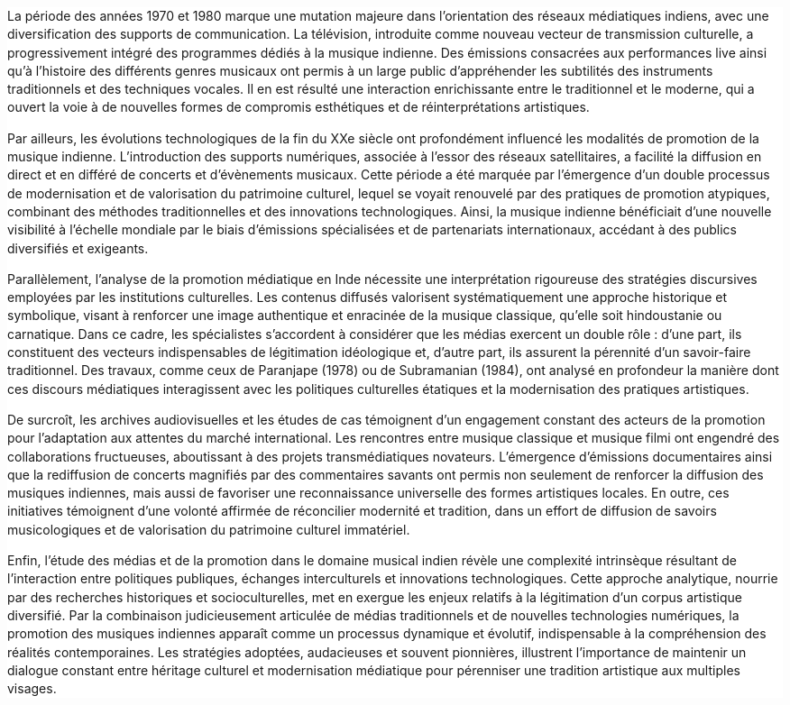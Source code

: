 La période des années 1970 et 1980 marque une mutation majeure dans l’orientation des réseaux
médiatiques indiens, avec une diversification des supports de communication. La télévision,
introduite comme nouveau vecteur de transmission culturelle, a progressivement intégré des
programmes dédiés à la musique indienne. Des émissions consacrées aux performances live ainsi qu’à
l’histoire des différents genres musicaux ont permis à un large public d’appréhender les subtilités
des instruments traditionnels et des techniques vocales. Il en est résulté une interaction
enrichissante entre le traditionnel et le moderne, qui a ouvert la voie à de nouvelles formes de
compromis esthétiques et de réinterprétations artistiques.

Par ailleurs, les évolutions technologiques de la fin du XXe siècle ont profondément influencé les
modalités de promotion de la musique indienne. L’introduction des supports numériques, associée à
l’essor des réseaux satellitaires, a facilité la diffusion en direct et en différé de concerts et
d’évènements musicaux. Cette période a été marquée par l’émergence d’un double processus de
modernisation et de valorisation du patrimoine culturel, lequel se voyait renouvelé par des
pratiques de promotion atypiques, combinant des méthodes traditionnelles et des innovations
technologiques. Ainsi, la musique indienne bénéficiait d’une nouvelle visibilité à l’échelle
mondiale par le biais d’émissions spécialisées et de partenariats internationaux, accédant à des
publics diversifiés et exigeants.

Parallèlement, l’analyse de la promotion médiatique en Inde nécessite une interprétation rigoureuse
des stratégies discursives employées par les institutions culturelles. Les contenus diffusés
valorisent systématiquement une approche historique et symbolique, visant à renforcer une image
authentique et enracinée de la musique classique, qu’elle soit hindoustanie ou carnatique. Dans ce
cadre, les spécialistes s’accordent à considérer que les médias exercent un double rôle : d’une
part, ils constituent des vecteurs indispensables de légitimation idéologique et, d’autre part, ils
assurent la pérennité d’un savoir-faire traditionnel. Des travaux, comme ceux de Paranjape (1978) ou
de Subramanian (1984), ont analysé en profondeur la manière dont ces discours médiatiques
interagissent avec les politiques culturelles étatiques et la modernisation des pratiques
artistiques.

De surcroît, les archives audiovisuelles et les études de cas témoignent d’un engagement constant
des acteurs de la promotion pour l’adaptation aux attentes du marché international. Les rencontres
entre musique classique et musique filmi ont engendré des collaborations fructueuses, aboutissant à
des projets transmédiatiques novateurs. L’émergence d’émissions documentaires ainsi que la
rediffusion de concerts magnifiés par des commentaires savants ont permis non seulement de renforcer
la diffusion des musiques indiennes, mais aussi de favoriser une reconnaissance universelle des
formes artistiques locales. En outre, ces initiatives témoignent d’une volonté affirmée de
réconcilier modernité et tradition, dans un effort de diffusion de savoirs musicologiques et de
valorisation du patrimoine culturel immatériel.

Enfin, l’étude des médias et de la promotion dans le domaine musical indien révèle une complexité
intrinsèque résultant de l’interaction entre politiques publiques, échanges interculturels et
innovations technologiques. Cette approche analytique, nourrie par des recherches historiques et
socioculturelles, met en exergue les enjeux relatifs à la légitimation d’un corpus artistique
diversifié. Par la combinaison judicieusement articulée de médias traditionnels et de nouvelles
technologies numériques, la promotion des musiques indiennes apparaît comme un processus dynamique
et évolutif, indispensable à la compréhension des réalités contemporaines. Les stratégies adoptées,
audacieuses et souvent pionnières, illustrent l’importance de maintenir un dialogue constant entre
héritage culturel et modernisation médiatique pour pérenniser une tradition artistique aux multiples
visages.
